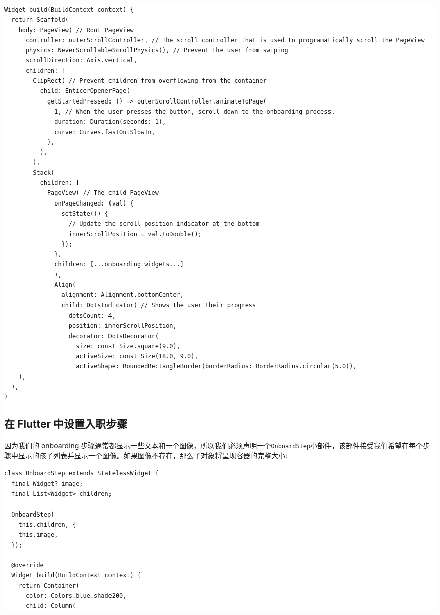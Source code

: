 ```
Widget build(BuildContext context) {
  return Scaffold(
    body: PageView( // Root PageView
      controller: outerScrollController, // The scroll controller that is used to programatically scroll the PageView
      physics: NeverScrollableScrollPhysics(), // Prevent the user from swiping
      scrollDirection: Axis.vertical,
      children: [
        ClipRect( // Prevent children from overflowing from the container
          child: EnticerOpenerPage(
            getStartedPressed: () => outerScrollController.animateToPage(
              1, // When the user presses the button, scroll down to the onboarding process.
              duration: Duration(seconds: 1),
              curve: Curves.fastOutSlowIn,
            ),
          ),
        ),
        Stack(
          children: [
            PageView( // The child PageView
              onPageChanged: (val) {
                setState(() {
                  // Update the scroll position indicator at the bottom
                  innerScrollPosition = val.toDouble();
                });
              },
              children: [...onboarding widgets...]
              ),
              Align(
                alignment: Alignment.bottomCenter,
                child: DotsIndicator( // Shows the user their progress
                  dotsCount: 4,
                  position: innerScrollPosition,
                  decorator: DotsDecorator(
                    size: const Size.square(9.0),
                    activeSize: const Size(18.0, 9.0),
                    activeShape: RoundedRectangleBorder(borderRadius: BorderRadius.circular(5.0)),
    ),
  ),
)

```

## 在 Flutter 中设置入职步骤

因为我们的 onboarding 步骤通常都显示一些文本和一个图像，所以我们必须声明一个`OnboardStep`小部件，该部件接受我们希望在每个步骤中显示的孩子列表并显示一个图像。如果图像不存在，那么子对象将呈现容器的完整大小:

```
class OnboardStep extends StatelessWidget {
  final Widget? image;
  final List<Widget> children;

  OnboardStep(
    this.children, {
    this.image,
  });

  @override
  Widget build(BuildContext context) {
    return Container(
      color: Colors.blue.shade200,
      child: Column(
```